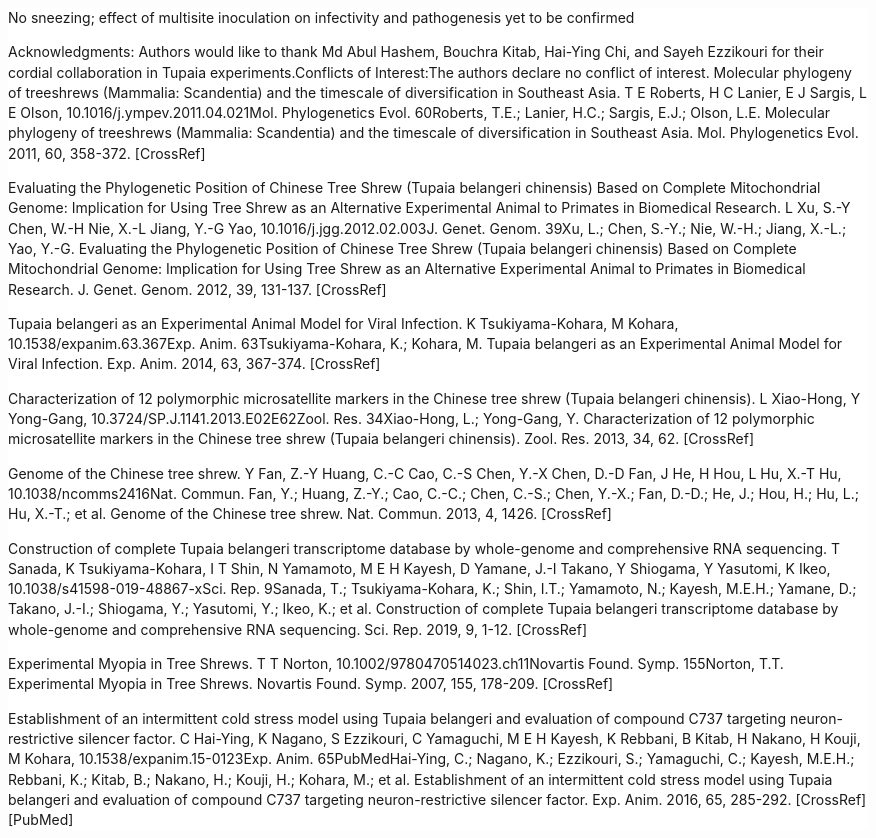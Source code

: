 No sneezing; 
effect of multisite 
inoculation on 
infectivity and 
pathogenesis yet 
to be confirmed 

Acknowledgments: Authors would like to thank Md Abul Hashem, Bouchra Kitab, Hai-Ying Chi, and Sayeh Ezzikouri for their cordial collaboration in Tupaia experiments.Conflicts of Interest:The authors declare no conflict of interest.
Molecular phylogeny of treeshrews (Mammalia: Scandentia) and the timescale of diversification in Southeast Asia. T E Roberts, H C Lanier, E J Sargis, L E Olson, 10.1016/j.ympev.2011.04.021Mol. Phylogenetics Evol. 60Roberts, T.E.; Lanier, H.C.; Sargis, E.J.; Olson, L.E. Molecular phylogeny of treeshrews (Mammalia: Scandentia) and the timescale of diversification in Southeast Asia. Mol. Phylogenetics Evol. 2011, 60, 358-372. [CrossRef]

Evaluating the Phylogenetic Position of Chinese Tree Shrew (Tupaia belangeri chinensis) Based on Complete Mitochondrial Genome: Implication for Using Tree Shrew as an Alternative Experimental Animal to Primates in Biomedical Research. L Xu, S.-Y Chen, W.-H Nie, X.-L Jiang, Y.-G Yao, 10.1016/j.jgg.2012.02.003J. Genet. Genom. 39Xu, L.; Chen, S.-Y.; Nie, W.-H.; Jiang, X.-L.; Yao, Y.-G. Evaluating the Phylogenetic Position of Chinese Tree Shrew (Tupaia belangeri chinensis) Based on Complete Mitochondrial Genome: Implication for Using Tree Shrew as an Alternative Experimental Animal to Primates in Biomedical Research. J. Genet. Genom. 2012, 39, 131-137. [CrossRef]

Tupaia belangeri as an Experimental Animal Model for Viral Infection. K Tsukiyama-Kohara, M Kohara, 10.1538/expanim.63.367Exp. Anim. 63Tsukiyama-Kohara, K.; Kohara, M. Tupaia belangeri as an Experimental Animal Model for Viral Infection. Exp. Anim. 2014, 63, 367-374. [CrossRef]

Characterization of 12 polymorphic microsatellite markers in the Chinese tree shrew (Tupaia belangeri chinensis). L Xiao-Hong, Y Yong-Gang, 10.3724/SP.J.1141.2013.E02E62Zool. Res. 34Xiao-Hong, L.; Yong-Gang, Y. Characterization of 12 polymorphic microsatellite markers in the Chinese tree shrew (Tupaia belangeri chinensis). Zool. Res. 2013, 34, 62. [CrossRef]

Genome of the Chinese tree shrew. Y Fan, Z.-Y Huang, C.-C Cao, C.-S Chen, Y.-X Chen, D.-D Fan, J He, H Hou, L Hu, X.-T Hu, 10.1038/ncomms2416Nat. Commun. Fan, Y.; Huang, Z.-Y.; Cao, C.-C.; Chen, C.-S.; Chen, Y.-X.; Fan, D.-D.; He, J.; Hou, H.; Hu, L.; Hu, X.-T.; et al. Genome of the Chinese tree shrew. Nat. Commun. 2013, 4, 1426. [CrossRef]

Construction of complete Tupaia belangeri transcriptome database by whole-genome and comprehensive RNA sequencing. T Sanada, K Tsukiyama-Kohara, I T Shin, N Yamamoto, M E H Kayesh, D Yamane, J.-I Takano, Y Shiogama, Y Yasutomi, K Ikeo, 10.1038/s41598-019-48867-xSci. Rep. 9Sanada, T.; Tsukiyama-Kohara, K.; Shin, I.T.; Yamamoto, N.; Kayesh, M.E.H.; Yamane, D.; Takano, J.-I.; Shiogama, Y.; Yasutomi, Y.; Ikeo, K.; et al. Construction of complete Tupaia belangeri transcriptome database by whole-genome and comprehensive RNA sequencing. Sci. Rep. 2019, 9, 1-12. [CrossRef]

Experimental Myopia in Tree Shrews. T T Norton, 10.1002/9780470514023.ch11Novartis Found. Symp. 155Norton, T.T. Experimental Myopia in Tree Shrews. Novartis Found. Symp. 2007, 155, 178-209. [CrossRef]

Establishment of an intermittent cold stress model using Tupaia belangeri and evaluation of compound C737 targeting neuron-restrictive silencer factor. C Hai-Ying, K Nagano, S Ezzikouri, C Yamaguchi, M E H Kayesh, K Rebbani, B Kitab, H Nakano, H Kouji, M Kohara, 10.1538/expanim.15-0123Exp. Anim. 65PubMedHai-Ying, C.; Nagano, K.; Ezzikouri, S.; Yamaguchi, C.; Kayesh, M.E.H.; Rebbani, K.; Kitab, B.; Nakano, H.; Kouji, H.; Kohara, M.; et al. Establishment of an intermittent cold stress model using Tupaia belangeri and evaluation of compound C737 targeting neuron-restrictive silencer factor. Exp. Anim. 2016, 65, 285-292. [CrossRef] [PubMed]
